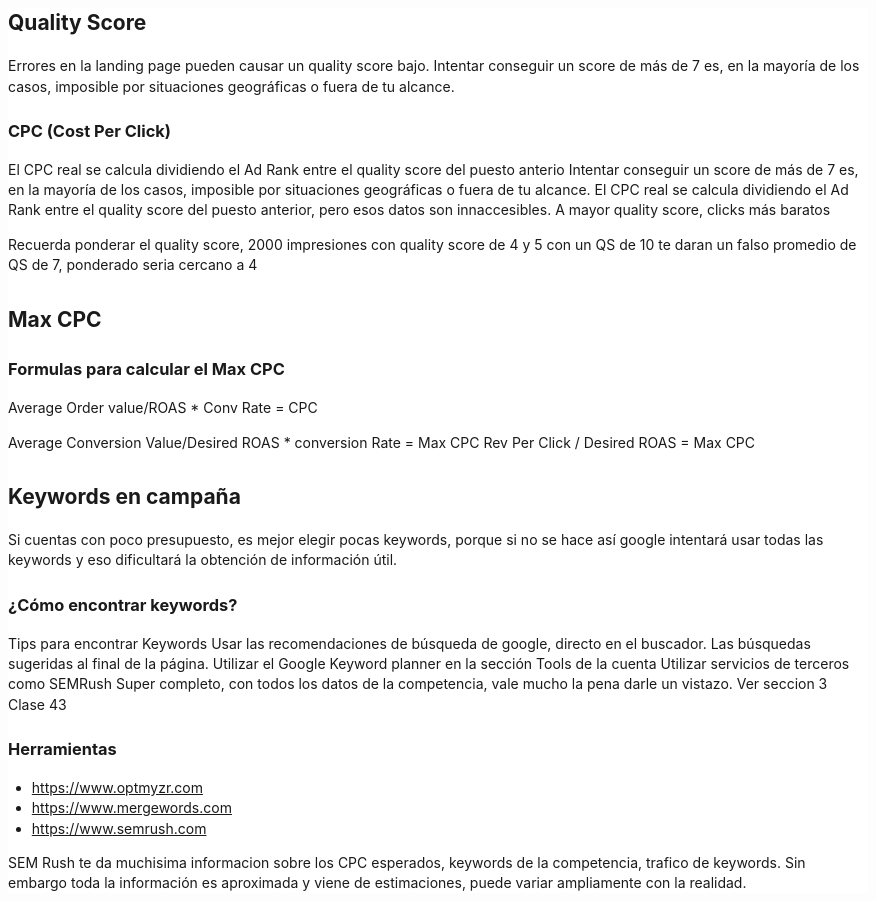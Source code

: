 ## Quality Score

Errores en la landing page pueden causar un quality score bajo. Intentar
conseguir un score de más de 7 es, en la mayoría de los casos, imposible
por situaciones geográficas o fuera de tu alcance.

### CPC (Cost Per Click)

El CPC real se calcula dividiendo el Ad Rank entre el quality score del
puesto anterio Intentar conseguir un score de más de 7 es, en la mayoría
de los casos, imposible por situaciones geográficas o fuera de tu
alcance. El CPC real se calcula dividiendo el Ad Rank entre el quality
score del puesto anterior, pero esos datos son innaccesibles. A mayor
quality score, clicks más baratos

Recuerda ponderar el quality score, 2000 impresiones con quality score
de 4 y 5 con un QS de 10 te daran un falso promedio de QS de 7,
ponderado seria cercano a 4

## Max CPC

### Formulas para calcular el Max CPC

Average Order value/ROAS \* Conv Rate = CPC

Average Conversion Value/Desired ROAS \* conversion Rate = Max CPC Rev
Per Click / Desired ROAS = Max CPC

## Keywords en campaña

Si cuentas con poco presupuesto, es mejor elegir pocas keywords, porque
si no se hace así google intentará usar todas las keywords y eso
dificultará la obtención de información útil.

### ¿Cómo encontrar keywords?

Tips para encontrar Keywords Usar las recomendaciones de búsqueda de
google, directo en el buscador. Las búsquedas sugeridas al final de la
página. Utilizar el Google Keyword planner en la sección Tools de la
cuenta Utilizar servicios de terceros como SEMRush Super completo, con
todos los datos de la competencia, vale mucho la pena darle un vistazo.
Ver seccion 3 Clase 43

### Herramientas

-   <https://www.optmyzr.com>
-   <https://www.mergewords.com>
-   <https://www.semrush.com>

SEM Rush te da muchisima informacion sobre los CPC esperados, keywords
de la competencia, trafico de keywords. Sin embargo toda la información
es aproximada y viene de estimaciones, puede variar ampliamente con la
realidad.
